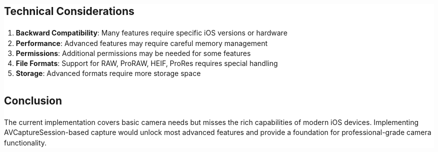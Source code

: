 ## Technical Considerations

1. **Backward Compatibility**: Many features require specific iOS versions or hardware
2. **Performance**: Advanced features may require careful memory management
3. **Permissions**: Additional permissions may be needed for some features
4. **File Formats**: Support for RAW, ProRAW, HEIF, ProRes requires special handling
5. **Storage**: Advanced formats require more storage space

## Conclusion

The current implementation covers basic camera needs but misses the rich capabilities of modern iOS devices. Implementing AVCaptureSession-based capture would unlock most advanced features and provide a foundation for professional-grade camera functionality.